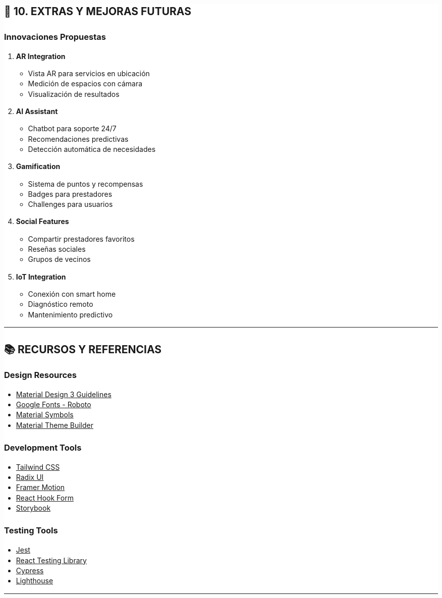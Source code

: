 
## 🎁 10. EXTRAS Y MEJORAS FUTURAS

### Innovaciones Propuestas
1. **AR Integration**
   - Vista AR para servicios en ubicación
   - Medición de espacios con cámara
   - Visualización de resultados

2. **AI Assistant**
   - Chatbot para soporte 24/7
   - Recomendaciones predictivas
   - Detección automática de necesidades

3. **Gamification**
   - Sistema de puntos y recompensas
   - Badges para prestadores
   - Challenges para usuarios

4. **Social Features**
   - Compartir prestadores favoritos
   - Reseñas sociales
   - Grupos de vecinos

5. **IoT Integration**
   - Conexión con smart home
   - Diagnóstico remoto
   - Mantenimiento predictivo

---

## 📚 RECURSOS Y REFERENCIAS

### Design Resources
- [Material Design 3 Guidelines](https://m3.material.io/)
- [Google Fonts - Roboto](https://fonts.google.com/specimen/Roboto)
- [Material Symbols](https://fonts.google.com/icons)
- [Material Theme Builder](https://material-foundation.github.io/material-theme-builder/)

### Development Tools
- [Tailwind CSS](https://tailwindcss.com/)
- [Radix UI](https://radix-ui.com/)
- [Framer Motion](https://framer.com/motion/)
- [React Hook Form](https://react-hook-form.com/)
- [Storybook](https://storybook.js.org/)

### Testing Tools
- [Jest](https://jestjs.io/)
- [React Testing Library](https://testing-library.com/react)
- [Cypress](https://cypress.io/)
- [Lighthouse](https://developers.google.com/web/tools/lighthouse)

---